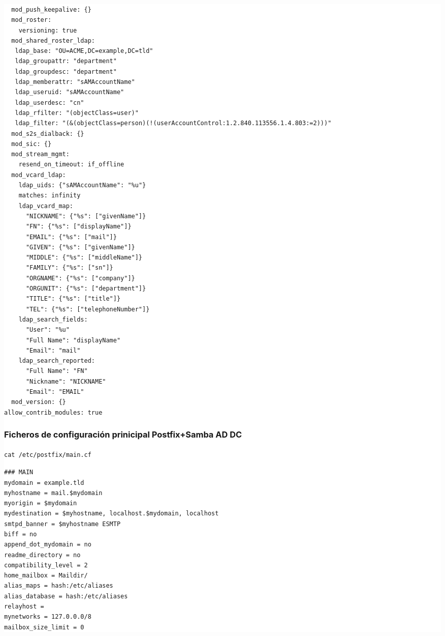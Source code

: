 ```
  mod_push_keepalive: {}
  mod_roster:
    versioning: true
  mod_shared_roster_ldap:
   ldap_base: "OU=ACME,DC=example,DC=tld"
   ldap_groupattr: "department"
   ldap_groupdesc: "department"
   ldap_memberattr: "sAMAccountName"
   ldap_useruid: "sAMAccountName"
   ldap_userdesc: "cn"
   ldap_rfilter: "(objectClass=user)"
   ldap_filter: "(&(objectClass=person)(!(userAccountControl:1.2.840.113556.1.4.803:=2)))"
  mod_s2s_dialback: {}
  mod_sic: {}
  mod_stream_mgmt:
    resend_on_timeout: if_offline
  mod_vcard_ldap:
    ldap_uids: {"sAMAccountName": "%u"}
    matches: infinity
    ldap_vcard_map:
      "NICKNAME": {"%s": ["givenName"]}
      "FN": {"%s": ["displayName"]}
      "EMAIL": {"%s": ["mail"]}
      "GIVEN": {"%s": ["givenName"]}
      "MIDDLE": {"%s": ["middleName"]}
      "FAMILY": {"%s": ["sn"]}
      "ORGNAME": {"%s": ["company"]}
      "ORGUNIT": {"%s": ["department"]}
      "TITLE": {"%s": ["title"]}
      "TEL": {"%s": ["telephoneNumber"]}
    ldap_search_fields:
      "User": "%u"
      "Full Name": "displayName"
      "Email": "mail"
    ldap_search_reported:
      "Full Name": "FN"
      "Nickname": "NICKNAME"
      "Email": "EMAIL"
  mod_version: {}
allow_contrib_modules: true
```

### Ficheros de configuración prinicipal Postfix+Samba AD DC

`cat /etc/postfix/main.cf`

```
### MAIN
mydomain = example.tld
myhostname = mail.$mydomain
myorigin = $mydomain
mydestination = $myhostname, localhost.$mydomain, localhost
smtpd_banner = $myhostname ESMTP
biff = no
append_dot_mydomain = no
readme_directory = no
compatibility_level = 2
home_mailbox = Maildir/
alias_maps = hash:/etc/aliases
alias_database = hash:/etc/aliases
relayhost =
mynetworks = 127.0.0.0/8
mailbox_size_limit = 0
```